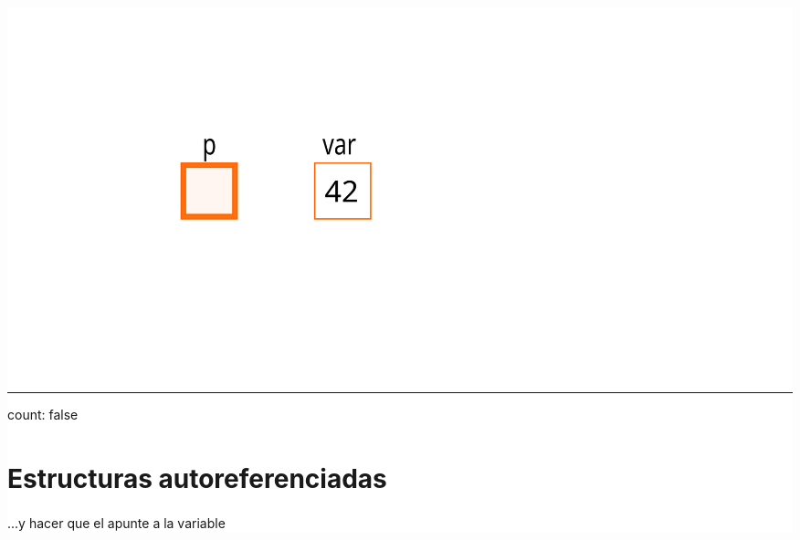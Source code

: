 <img src="assets/u9-autoref-7.svg" width="550">
</div>

---
count: false
# Estructuras autoreferenciadas

...y hacer que el apunte a la variable

<div style="position: absolute; left: 200px; top: 250px;">